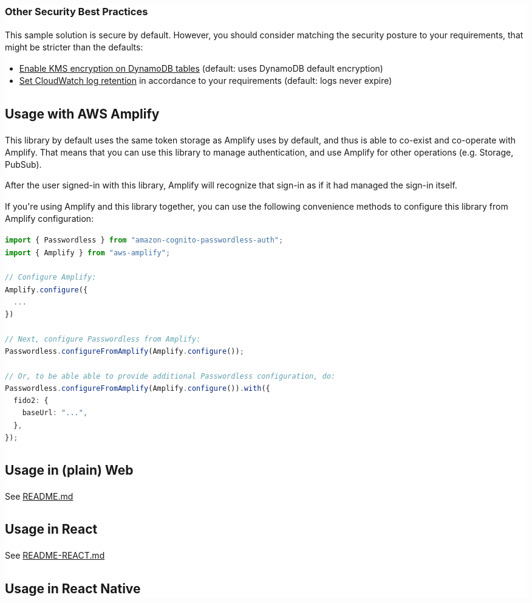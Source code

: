 ### Other Security Best Practices

This sample solution is secure by default. However, you should consider matching the security posture to your requirements, that might be stricter than the defaults:

- [Enable KMS encryption on DynamoDB tables](https://aws.amazon.com/blogs/database/bring-your-own-encryption-keys-to-amazon-dynamodb/) (default: uses DynamoDB default encryption)
- [Set CloudWatch log retention](https://docs.aws.amazon.com/managedservices/latest/userguide/log-customize-retention.html) in accordance to your requirements (default: logs never expire)

## Usage with AWS Amplify

This library by default uses the same token storage as Amplify uses by default, and thus is able to co-exist and co-operate with Amplify. That means that you can use this library to manage authentication, and use Amplify for other operations (e.g. Storage, PubSub).

After the user signed-in with this library, Amplify will recognize that sign-in as if it had managed the sign-in itself.

If you're using Amplify and this library together, you can use the following convenience methods to configure this library from Amplify configuration:

```typescript
import { Passwordless } from "amazon-cognito-passwordless-auth";
import { Amplify } from "aws-amplify";

// Configure Amplify:
Amplify.configure({
  ...
})

// Next, configure Passwordless from Amplify:
Passwordless.configureFromAmplify(Amplify.configure());

// Or, to be able able to provide additional Passwordless configuration, do:
Passwordless.configureFromAmplify(Amplify.configure()).with({
  fido2: {
    baseUrl: "...",
  },
});
```

## Usage in (plain) Web

See [README.md](./client/README.md)

## Usage in React

See [README-REACT.md](./client/react/README-REACT.md)

## Usage in React Native
